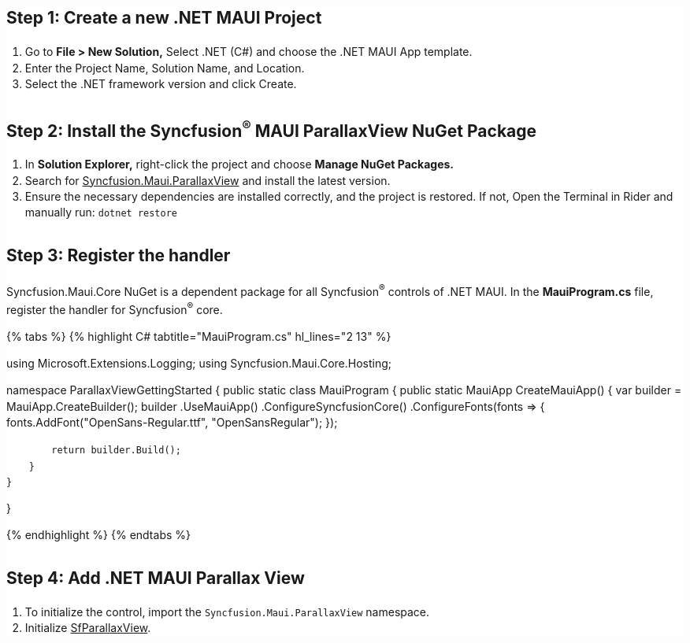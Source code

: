 ## Step 1: Create a new .NET MAUI Project

1. Go to **File > New Solution,** Select .NET (C#) and choose the .NET MAUI App template.
2. Enter the Project Name, Solution Name, and Location.
3. Select the .NET framework version and click Create.

## Step 2: Install the Syncfusion<sup>®</sup> MAUI ParallaxView NuGet Package

1. In **Solution Explorer,** right-click the project and choose **Manage NuGet Packages.**
2. Search for [Syncfusion.Maui.ParallaxView](https://www.nuget.org/packages/Syncfusion.Maui.ParallaxView/) and install the latest version.
3. Ensure the necessary dependencies are installed correctly, and the project is restored. If not, Open the Terminal in Rider and manually run: `dotnet restore`

## Step 3: Register the handler

Syncfusion.Maui.Core NuGet is a dependent package for all Syncfusion<sup>®</sup> controls of .NET MAUI. In the **MauiProgram.cs** file, register the handler for Syncfusion<sup>®</sup> core.

{% tabs %}
{% highlight C# tabtitle="MauiProgram.cs" hl_lines="2 13" %}

using Microsoft.Extensions.Logging;
using Syncfusion.Maui.Core.Hosting;

namespace ParallaxViewGettingStarted
{
    public static class MauiProgram
    {
        public static MauiApp CreateMauiApp()
        {
            var builder = MauiApp.CreateBuilder();
            builder
            .UseMauiApp<App>()
            .ConfigureSyncfusionCore()
            .ConfigureFonts(fonts =>
            {
                fonts.AddFont("OpenSans-Regular.ttf", "OpenSansRegular");
            });

            return builder.Build();
        }
    }
}

{% endhighlight %}
{% endtabs %} 

## Step 4: Add .NET MAUI Parallax View

1. To initialize the control, import the `Syncfusion.Maui.ParallaxView` namespace.
2. Initialize [SfParallaxView](https://help.syncfusion.com/cr/maui/Syncfusion.Maui.ParallaxView.SfParallaxView.html).
